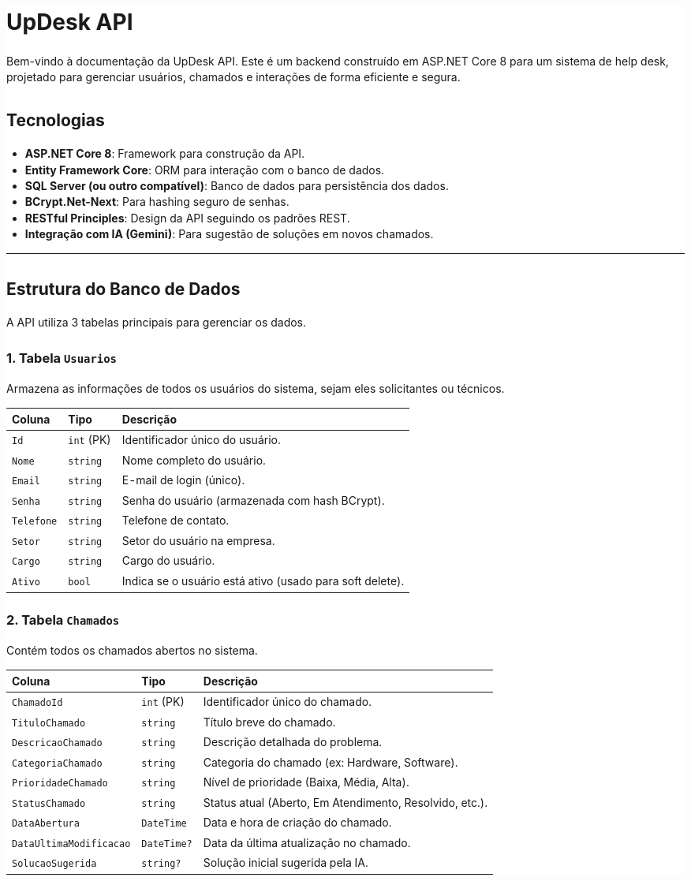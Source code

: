 # UpDesk API

Bem-vindo à documentação da UpDesk API. Este é um backend construído em ASP.NET Core 8 para um sistema de help desk, projetado para gerenciar usuários, chamados e interações de forma eficiente e segura.

## Tecnologias

- **ASP.NET Core 8**: Framework para construção da API.
- **Entity Framework Core**: ORM para interação com o banco de dados.
- **SQL Server (ou outro compatível)**: Banco de dados para persistência dos dados.
- **BCrypt.Net-Next**: Para hashing seguro de senhas.
- **RESTful Principles**: Design da API seguindo os padrões REST.
- **Integração com IA (Gemini)**: Para sugestão de soluções em novos chamados.

---

## Estrutura do Banco de Dados

A API utiliza 3 tabelas principais para gerenciar os dados.

### 1. Tabela `Usuarios`

Armazena as informações de todos os usuários do sistema, sejam eles solicitantes ou técnicos.

| Coluna | Tipo | Descrição |
| :--- | :--- | :--- |
| `Id` | `int` (PK) | Identificador único do usuário. |
| `Nome` | `string` | Nome completo do usuário. |
| `Email` | `string` | E-mail de login (único). |
| `Senha` | `string` | Senha do usuário (armazenada com hash BCrypt). |
| `Telefone`| `string` | Telefone de contato. |
| `Setor` | `string` | Setor do usuário na empresa. |
| `Cargo` | `string` | Cargo do usuário. |
| `Ativo` | `bool` | Indica se o usuário está ativo (usado para soft delete). |

### 2. Tabela `Chamados`

Contém todos os chamados abertos no sistema.

| Coluna | Tipo | Descrição |
| :--- | :--- | :--- |
| `ChamadoId` | `int` (PK) | Identificador único do chamado. |
| `TituloChamado` | `string` | Título breve do chamado. |
| `DescricaoChamado`| `string` | Descrição detalhada do problema. |
| `CategoriaChamado`| `string` | Categoria do chamado (ex: Hardware, Software). |
| `PrioridadeChamado`| `string` | Nível de prioridade (Baixa, Média, Alta). |
| `StatusChamado` | `string` | Status atual (Aberto, Em Atendimento, Resolvido, etc.). |
| `DataAbertura` | `DateTime` | Data e hora de criação do chamado. |
| `DataUltimaModificacao`| `DateTime?`| Data da última atualização no chamado. |
| `SolucaoSugerida` | `string?` | Solução inicial sugerida pela IA. |